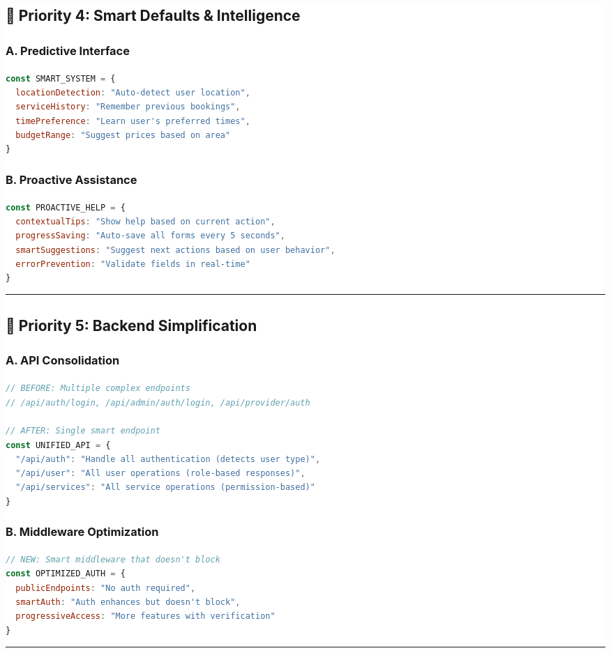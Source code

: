 
## 🎯 **Priority 4: Smart Defaults & Intelligence**

### **A. Predictive Interface**
```javascript
const SMART_SYSTEM = {
  locationDetection: "Auto-detect user location",
  serviceHistory: "Remember previous bookings",
  timePreference: "Learn user's preferred times",
  budgetRange: "Suggest prices based on area"
}
```

### **B. Proactive Assistance**
```javascript
const PROACTIVE_HELP = {
  contextualTips: "Show help based on current action",
  progressSaving: "Auto-save all forms every 5 seconds",
  smartSuggestions: "Suggest next actions based on user behavior",
  errorPrevention: "Validate fields in real-time"
}
```

---

## 🔧 **Priority 5: Backend Simplification**

### **A. API Consolidation**
```javascript
// BEFORE: Multiple complex endpoints
// /api/auth/login, /api/admin/auth/login, /api/provider/auth

// AFTER: Single smart endpoint
const UNIFIED_API = {
  "/api/auth": "Handle all authentication (detects user type)",
  "/api/user": "All user operations (role-based responses)",
  "/api/services": "All service operations (permission-based)"
}
```

### **B. Middleware Optimization**
```javascript
// NEW: Smart middleware that doesn't block
const OPTIMIZED_AUTH = {
  publicEndpoints: "No auth required",
  smartAuth: "Auth enhances but doesn't block",
  progressiveAccess: "More features with verification"
}
```

---
